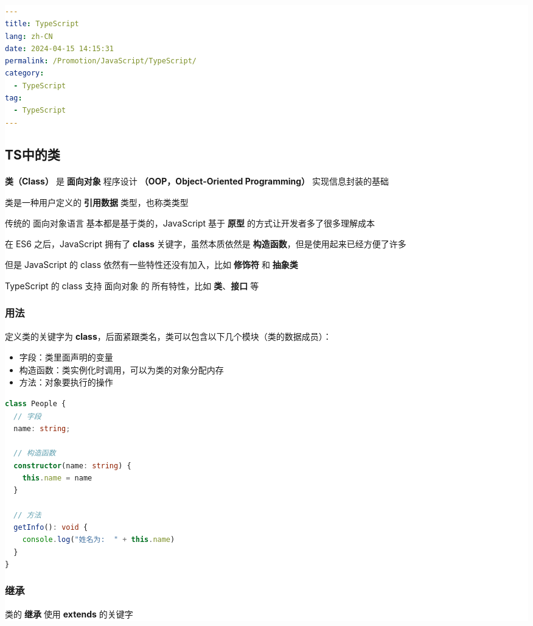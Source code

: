 ```yaml
---
title: TypeScript
lang: zh-CN
date: 2024-04-15 14:15:31
permalink: /Promotion/JavaScript/TypeScript/
category:
  - TypeScript
tag:
  - TypeScript
---
```


## TS中的类

**类（Class）** 是 **面向对象** 程序设计 **（OOP，Object-Oriented Programming）** 实现信息封装的基础

类是一种用户定义的 **引用数据** 类型，也称类类型

传统的 面向对象语言 基本都是基于类的，JavaScript 基于 **原型** 的方式让开发者多了很多理解成本

在 ES6 之后，JavaScript 拥有了 **class** 关键字，虽然本质依然是 **构造函数**，但是使用起来已经方便了许多

但是 JavaScript 的 class 依然有一些特性还没有加入，比如 **修饰符** 和 **抽象类**

TypeScript 的 class 支持 面向对象 的 所有特性，比如 **类**、**接口** 等

### 用法

定义类的关键字为 **class**，后面紧跟类名，类可以包含以下几个模块（类的数据成员）：

- 字段：类里面声明的变量
- 构造函数：类实例化时调用，可以为类的对象分配内存
- 方法：对象要执行的操作

```typescript
class People {
  // 字段
  name: string;

  // 构造函数
  constructor(name: string) {
    this.name = name
  }

  // 方法
  getInfo(): void {
    console.log("姓名为:  " + this.name)
  }
}
```

### 继承

类的 **继承** 使用 **extends** 的关键字
